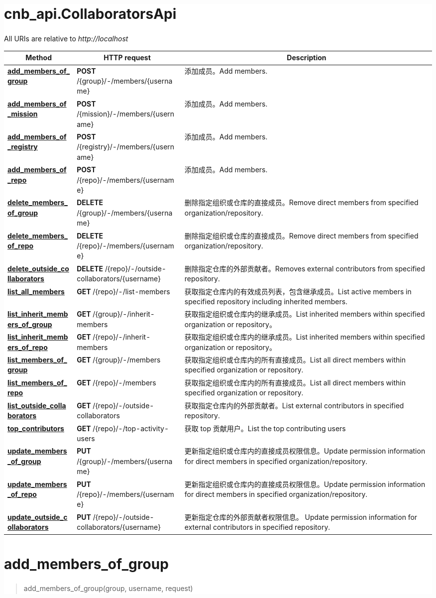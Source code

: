 # cnb_api.CollaboratorsApi

All URIs are relative to *http://localhost*

Method | HTTP request | Description
------------- | ------------- | -------------
[**add_members_of_group**](CollaboratorsApi.md#add_members_of_group) | **POST** /{group}/-/members/{username} | 添加成员。Add members.
[**add_members_of_mission**](CollaboratorsApi.md#add_members_of_mission) | **POST** /{mission}/-/members/{username} | 添加成员。Add members.
[**add_members_of_registry**](CollaboratorsApi.md#add_members_of_registry) | **POST** /{registry}/-/members/{username} | 添加成员。Add members.
[**add_members_of_repo**](CollaboratorsApi.md#add_members_of_repo) | **POST** /{repo}/-/members/{username} | 添加成员。Add members.
[**delete_members_of_group**](CollaboratorsApi.md#delete_members_of_group) | **DELETE** /{group}/-/members/{username} | 删除指定组织或仓库的直接成员。Remove direct members from specified organization/repository.
[**delete_members_of_repo**](CollaboratorsApi.md#delete_members_of_repo) | **DELETE** /{repo}/-/members/{username} | 删除指定组织或仓库的直接成员。Remove direct members from specified organization/repository.
[**delete_outside_collaborators**](CollaboratorsApi.md#delete_outside_collaborators) | **DELETE** /{repo}/-/outside-collaborators/{username} | 删除指定仓库的外部贡献者。Removes external contributors from specified repository.
[**list_all_members**](CollaboratorsApi.md#list_all_members) | **GET** /{repo}/-/list-members | 获取指定仓库内的有效成员列表，包含继承成员。List active members in specified repository including inherited members.
[**list_inherit_members_of_group**](CollaboratorsApi.md#list_inherit_members_of_group) | **GET** /{group}/-/inherit-members | 获取指定组织或仓库内的继承成员。List inherited members within specified organization or repository。
[**list_inherit_members_of_repo**](CollaboratorsApi.md#list_inherit_members_of_repo) | **GET** /{repo}/-/inherit-members | 获取指定组织或仓库内的继承成员。List inherited members within specified organization or repository。
[**list_members_of_group**](CollaboratorsApi.md#list_members_of_group) | **GET** /{group}/-/members | 获取指定组织或仓库内的所有直接成员。List all direct members within specified organization or repository.
[**list_members_of_repo**](CollaboratorsApi.md#list_members_of_repo) | **GET** /{repo}/-/members | 获取指定组织或仓库内的所有直接成员。List all direct members within specified organization or repository.
[**list_outside_collaborators**](CollaboratorsApi.md#list_outside_collaborators) | **GET** /{repo}/-/outside-collaborators | 获取指定仓库内的外部贡献者。List external contributors in specified repository.
[**top_contributors**](CollaboratorsApi.md#top_contributors) | **GET** /{repo}/-/top-activity-users | 获取 top 贡献用户。List the top contributing users
[**update_members_of_group**](CollaboratorsApi.md#update_members_of_group) | **PUT** /{group}/-/members/{username} | 更新指定组织或仓库内的直接成员权限信息。Update permission information for direct members in specified organization/repository.
[**update_members_of_repo**](CollaboratorsApi.md#update_members_of_repo) | **PUT** /{repo}/-/members/{username} | 更新指定组织或仓库内的直接成员权限信息。Update permission information for direct members in specified organization/repository.
[**update_outside_collaborators**](CollaboratorsApi.md#update_outside_collaborators) | **PUT** /{repo}/-/outside-collaborators/{username} | 更新指定仓库的外部贡献者权限信息。 Update permission information for external contributors in specified repository.


# **add_members_of_group**
> add_members_of_group(group, username, request)
